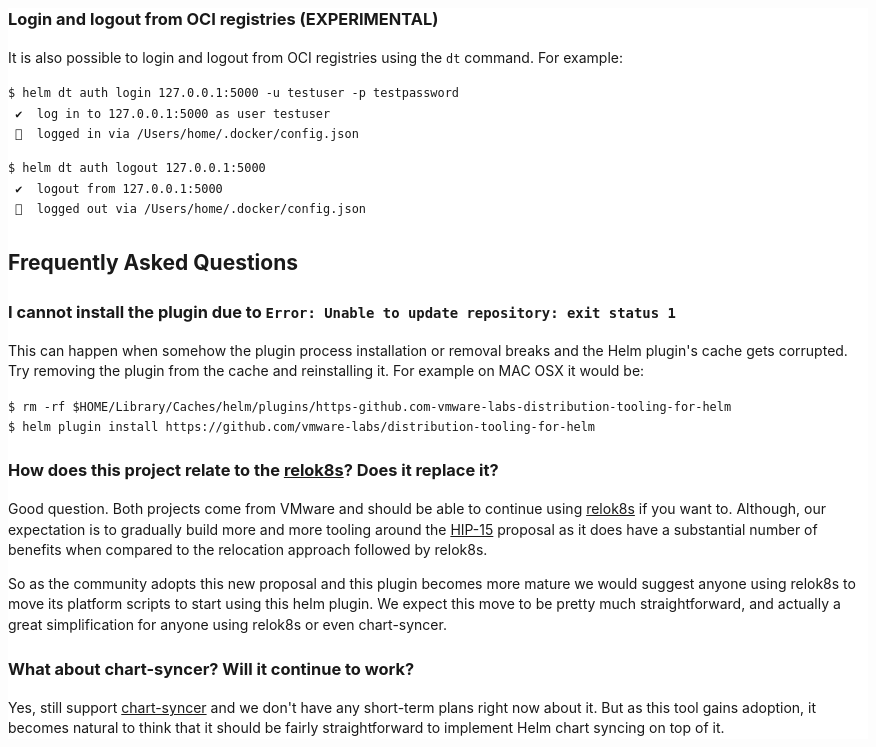 ### Login and logout from OCI registries (EXPERIMENTAL)

It is also possible to login and logout from OCI registries using the `dt` command. For example:

```console
$ helm dt auth login 127.0.0.1:5000 -u testuser -p testpassword
 ✔  log in to 127.0.0.1:5000 as user testuser
 🎉  logged in via /Users/home/.docker/config.json
```

```console
$ helm dt auth logout 127.0.0.1:5000
 ✔  logout from 127.0.0.1:5000
 🎉  logged out via /Users/home/.docker/config.json
```

## Frequently Asked Questions

### I cannot install the plugin due to `Error: Unable to update repository: exit status 1`

This can happen when somehow the plugin process installation or removal breaks and the Helm plugin's cache gets corrupted. Try removing the plugin from the cache and reinstalling it. For example on MAC OSX it would be:

```console
$ rm -rf $HOME/Library/Caches/helm/plugins/https-github.com-vmware-labs-distribution-tooling-for-helm
$ helm plugin install https://github.com/vmware-labs/distribution-tooling-for-helm
```

### How does this project relate to the [relok8s](https://github.com/vmware-tanzu/asset-relocation-tool-for-kubernetes)? Does it replace it?

Good question. Both projects come from VMware and should be able to continue using [relok8s](https://github.com/vmware-tanzu/asset-relocation-tool-for-kubernetes) if you want to. Although, our expectation is to gradually build more and more tooling around the [HIP-15](https://github.com/helm/community/blob/main/hips/hip-0015.md) proposal as it does have a substantial number of benefits when compared to the relocation approach followed by relok8s.

So as the community adopts this new proposal and this plugin becomes more mature we would suggest anyone using relok8s to move its platform scripts to start using this helm plugin. We expect this move to be pretty much straightforward, and actually a great simplification for anyone using relok8s or even chart-syncer.

### What about chart-syncer? Will it continue to work?

Yes, still support [chart-syncer](https://github.com/bitnami-labs/charts-syncer) and we don't have any short-term plans right now about it. But as this tool gains adoption, it becomes natural to think that it should be fairly straightforward to implement Helm chart syncing on top of it.
